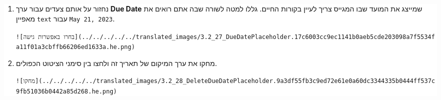 1. נחזור על אותם צעדים עבור ערך **Due Date** שמייצג את המועד שבו המגייס צריך לעיין בקורות החיים. גללו למטה לשורה שבה אתם רואים את מאפיין `text` עבור `May 21, 2023`.

       ![בחרו באפשרות גישה](../../../../../translated_images/3.2_27_DueDatePlaceholder.17c6003cc9ec1141b0aeb5cde203098a7f5534fa11f01a3cbffb66206ed1633a.he.png)

1. מחקו את ערך המיקום של תאריך זה ולחצו בין סימני הציטוט הכפולים.

       ![מחקו](../../../../../translated_images/3.2_28_DeleteDueDatePlaceholder.9a3df55fb3c9ed72e61e0a60dc3344335b0444ff537c9fb51036b0442a85d268.he.png)
